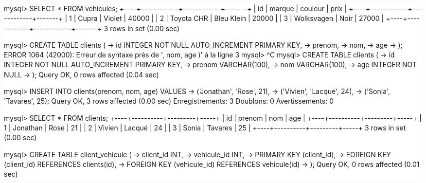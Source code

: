 mysql> SELECT * FROM vehicules;
+----+------------+------------+-------+
| id | marque     | couleur    | prix  |
+----+------------+------------+-------+
|  1 | Cupra      | Violet     | 40000 |
|  2 | Toyota CHR | Bleu Klein | 20000 |
|  3 | Wolksvagen | Noir       | 27000 |
+----+------------+------------+-------+
3 rows in set (0.00 sec)

mysql> CREATE TABLE clients (
    -> id INTEGER NOT NULL AUTO_INCREMENT PRIMARY KEY,
    -> prenom,
    -> nom,
    -> age
    -> );
ERROR 1064 (42000): Erreur de syntaxe près de ',
nom,
age
)' à la ligne 3
mysql> ^C
mysql> CREATE TABLE clients (
    ->  id INTEGER NOT NULL AUTO_INCREMENT PRIMARY KEY,
    -> prenom VARCHAR(100),
    -> nom VARCHAR(100),
    -> age INTEGER NOT NULL
    -> );
Query OK, 0 rows affected (0.04 sec)

mysql>  INSERT INTO clients(prenom, nom, age) VALUES
    -> ('Jonathan', 'Rose', 21),
    -> ('Vivien', 'Lacqué', 24),
    -> ('Sonia', 'Tavares', 25);
Query OK, 3 rows affected (0.00 sec)
Enregistrements: 3  Doublons: 0  Avertissements: 0

mysql> SELECT * FROM clients;
+----+----------+---------+-----+
| id | prenom   | nom     | age |
+----+----------+---------+-----+
|  1 | Jonathan | Rose    |  21 |
|  2 | Vivien   | Lacqué  |  24 |
|  3 | Sonia    | Tavares |  25 |
+----+----------+---------+-----+
3 rows in set (0.00 sec)

mysql> CREATE TABLE client_vehicule (
    ->     client_id INT,
    ->     vehicule_id INT,
    ->     PRIMARY KEY (client_id),
    ->     FOREIGN KEY (client_id) REFERENCES clients(id),
    ->     FOREIGN KEY (vehicule_id) REFERENCES vehicule(id)
    -> );
Query OK, 0 rows affected (0.01 sec)

